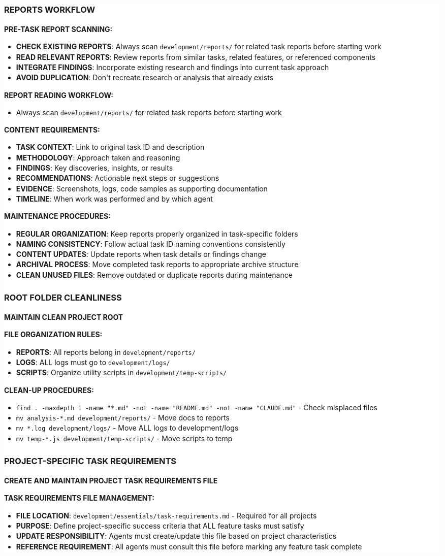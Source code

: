 ### REPORTS WORKFLOW

**PRE-TASK REPORT SCANNING:**
- **CHECK EXISTING REPORTS**: Always scan `development/reports/` for related task reports before starting work
- **READ RELEVANT REPORTS**: Review reports from similar tasks, related features, or referenced components
- **INTEGRATE FINDINGS**: Incorporate existing research and findings into current task approach
- **AVOID DUPLICATION**: Don't recreate research or analysis that already exists

**REPORT READING WORKFLOW:**
- Always scan `development/reports/` for related task reports before starting work

**CONTENT REQUIREMENTS:**
- **TASK CONTEXT**: Link to original task ID and description
- **METHODOLOGY**: Approach taken and reasoning
- **FINDINGS**: Key discoveries, insights, or results
- **RECOMMENDATIONS**: Actionable next steps or suggestions
- **EVIDENCE**: Screenshots, logs, code samples as supporting documentation
- **TIMELINE**: When work was performed and by which agent

**MAINTENANCE PROCEDURES:**
- **REGULAR ORGANIZATION**: Keep reports properly organized in task-specific folders
- **NAMING CONSISTENCY**: Follow actual task ID naming conventions consistently
- **CONTENT UPDATES**: Update reports when task details or findings change
- **ARCHIVAL PROCESS**: Move completed task reports to appropriate archive structure
- **CLEAN UNUSED FILES**: Remove outdated or duplicate reports during maintenance

### ROOT FOLDER CLEANLINESS
**MAINTAIN CLEAN PROJECT ROOT**

**FILE ORGANIZATION RULES:**
- **REPORTS**: All reports belong in `development/reports/`
- **LOGS**: ALL logs must go to `development/logs/`
- **SCRIPTS**: Organize utility scripts in `development/temp-scripts/`

**CLEAN-UP PROCEDURES:**
- `find . -maxdepth 1 -name "*.md" -not -name "README.md" -not -name "CLAUDE.md"` - Check misplaced files
- `mv analysis-*.md development/reports/` - Move docs to reports
- `mv *.log development/logs/` - Move ALL logs to development/logs
- `mv temp-*.js development/temp-scripts/` - Move scripts to temp

### PROJECT-SPECIFIC TASK REQUIREMENTS
**CREATE AND MAINTAIN PROJECT TASK REQUIREMENTS FILE**

**TASK REQUIREMENTS FILE MANAGEMENT:**
- **FILE LOCATION**: `development/essentials/task-requirements.md` - Required for all projects
- **PURPOSE**: Define project-specific success criteria that ALL feature tasks must satisfy
- **UPDATE RESPONSIBILITY**: Agents must create/update this file based on project characteristics
- **REFERENCE REQUIREMENT**: All agents must consult this file before marking any feature task complete
